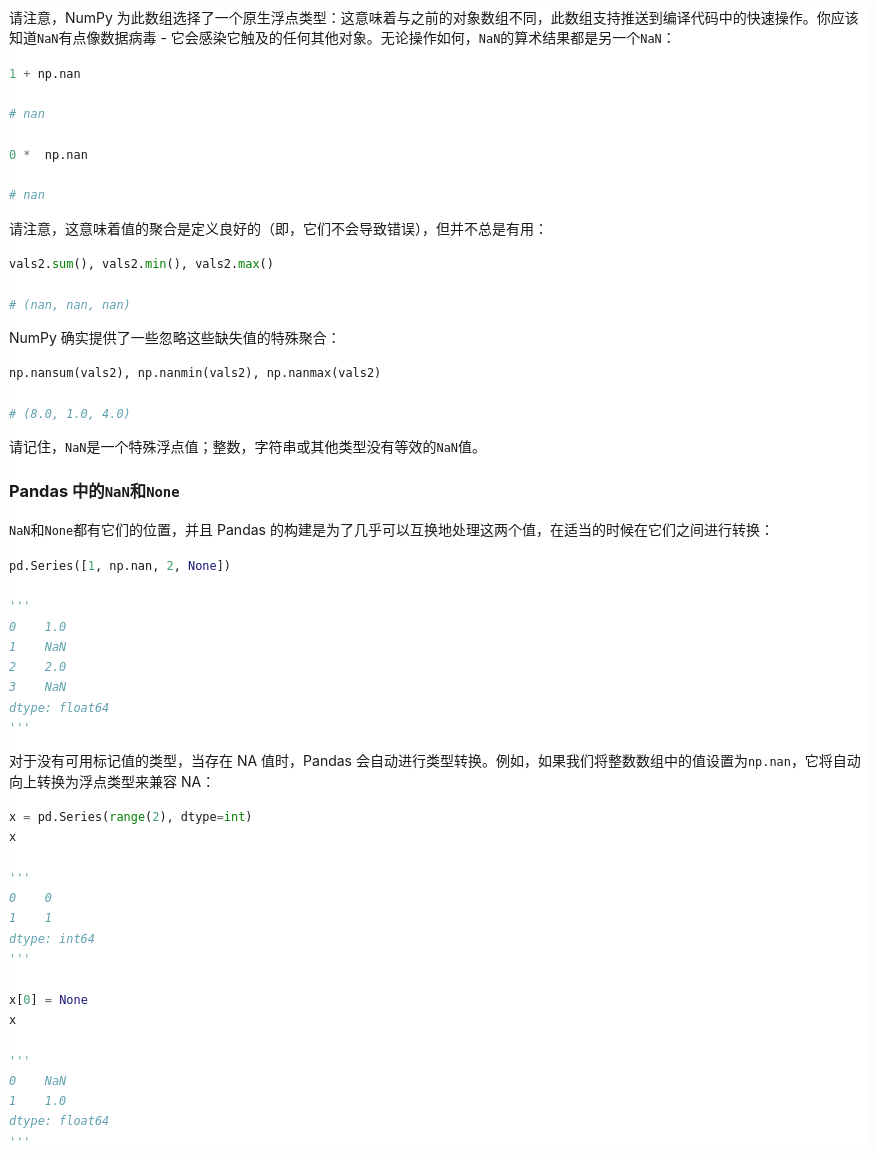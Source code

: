 请注意，NumPy 为此数组选择了一个原生浮点类型：这意味着与之前的对象数组不同，此数组支持推送到编译代码中的快速操作。你应该知道``NaN``有点像数据病毒 - 它会感染它触及的任何其他对象。无论操作如何，`NaN`的算术结果都是另一个`NaN`：

```py
1 + np.nan

# nan

0 *  np.nan

# nan
```

请注意，这意味着值的聚合是定义良好的（即，它们不会导致错误），但并不总是有用：

```py
vals2.sum(), vals2.min(), vals2.max()

# (nan, nan, nan)
```

NumPy 确实提供了一些忽略这些缺失值的特殊聚合：

```py
np.nansum(vals2), np.nanmin(vals2), np.nanmax(vals2)

# (8.0, 1.0, 4.0)
```

请记住，``NaN``是一个特殊浮点值；整数，字符串或其他类型没有等效的`NaN`值。

### Pandas 中的`NaN`和`None`

``NaN``和``None``都有它们的位置，并且 Pandas 的构建是为了几乎可以互换地处理这两个值，在适当的时候在它们之间进行转换：

```py
pd.Series([1, np.nan, 2, None])

'''
0    1.0
1    NaN
2    2.0
3    NaN
dtype: float64
'''
```

对于没有可用标记值的类型，当存在 NA 值时，Pandas 会自动进行类型转换。例如，如果我们将整数数组中的值设置为``np.nan``，它将自动向上转换为浮点类型来兼容 NA：

```py
x = pd.Series(range(2), dtype=int)
x

'''
0    0
1    1
dtype: int64
'''

x[0] = None
x

'''
0    NaN
1    1.0
dtype: float64
'''
```
